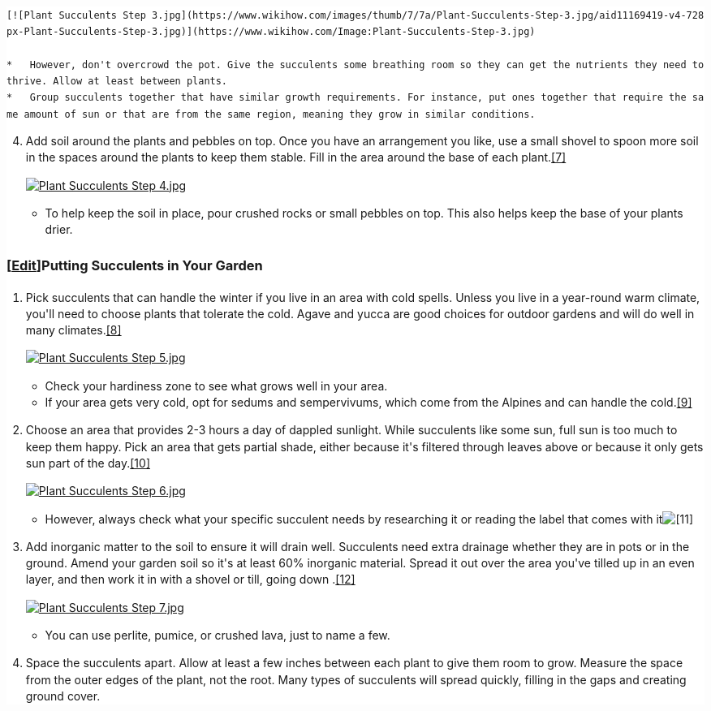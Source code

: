     [![Plant Succulents Step 3.jpg](https://www.wikihow.com/images/thumb/7/7a/Plant-Succulents-Step-3.jpg/aid11169419-v4-728px-Plant-Succulents-Step-3.jpg)](https://www.wikihow.com/Image:Plant-Succulents-Step-3.jpg)
    
    *   However, don't overcrowd the pot. Give the succulents some breathing room so they can get the nutrients they need to thrive. Allow at least between plants.
    *   Group succulents together that have similar growth requirements. For instance, put ones together that require the same amount of sun or that are from the same region, meaning they grow in similar conditions.
4.  Add soil around the plants and pebbles on top. Once you have an arrangement you like, use a small shovel to spoon more soil in the spaces around the plants to keep them stable. Fill in the area around the base of each plant.[\[7\]](#_note-7)
    
    [![Plant Succulents Step 4.jpg](https://www.wikihow.com/images/thumb/7/78/Plant-Succulents-Step-4.jpg/aid11169419-v4-728px-Plant-Succulents-Step-4.jpg)](https://www.wikihow.com/Image:Plant-Succulents-Step-4.jpg)
    
    *   To help keep the soil in place, pour crushed rocks or small pebbles on top. This also helps keep the base of your plants drier.

### \[[Edit](https://www.wikihow.com/index.php?title=Plant-Succulents&action=edit&section=3 "Edit section: Putting Succulents in Your Garden")\]Putting Succulents in Your Garden

1.  Pick succulents that can handle the winter if you live in an area with cold spells. Unless you live in a year-round warm climate, you'll need to choose plants that tolerate the cold. Agave and yucca are good choices for outdoor gardens and will do well in many climates.[\[8\]](#_note-8)
    
    [![Plant Succulents Step 5.jpg](https://www.wikihow.com/images/thumb/f/fb/Plant-Succulents-Step-5.jpg/aid11169419-v4-728px-Plant-Succulents-Step-5.jpg)](https://www.wikihow.com/Image:Plant-Succulents-Step-5.jpg)
    
    *   Check your hardiness zone to see what grows well in your area.
    *   If your area gets very cold, opt for sedums and sempervivums, which come from the Alpines and can handle the cold.[\[9\]](#_note-9)
2.  Choose an area that provides 2-3 hours a day of dappled sunlight. While succulents like some sun, full sun is too much to keep them happy. Pick an area that gets partial shade, either because it's filtered through leaves above or because it only gets sun part of the day.[\[10\]](#_note-10)
    
    [![Plant Succulents Step 6.jpg](https://www.wikihow.com/images/thumb/9/9c/Plant-Succulents-Step-6.jpg/aid11169419-v4-728px-Plant-Succulents-Step-6.jpg)](https://www.wikihow.com/Image:Plant-Succulents-Step-6.jpg)
    
    *   However, always check what your specific succulent needs by researching it or reading the label that comes with it![\[11\]](#_note-11)
3.  Add inorganic matter to the soil to ensure it will drain well. Succulents need extra drainage whether they are in pots or in the ground. Amend your garden soil so it's at least 60% inorganic material. Spread it out over the area you've tilled up in an even layer, and then work it in with a shovel or till, going down .[\[12\]](#_note-12)
    
    [![Plant Succulents Step 7.jpg](https://www.wikihow.com/images/thumb/c/c5/Plant-Succulents-Step-7.jpg/aid11169419-v4-728px-Plant-Succulents-Step-7.jpg)](https://www.wikihow.com/Image:Plant-Succulents-Step-7.jpg)
    
    *   You can use perlite, pumice, or crushed lava, just to name a few.
4.  Space the succulents apart. Allow at least a few inches between each plant to give them room to grow. Measure the space from the outer edges of the plant, not the root. Many types of succulents will spread quickly, filling in the gaps and creating ground cover.
    